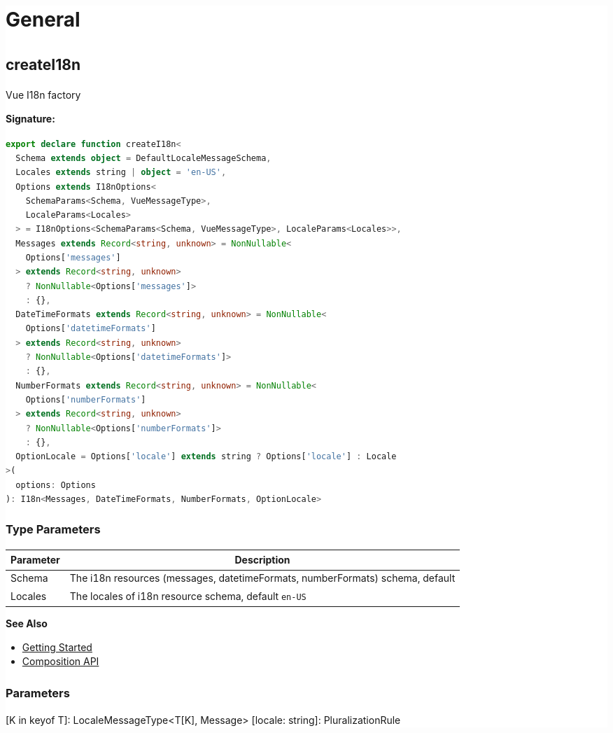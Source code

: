 # General

## createI18n

Vue I18n factory

**Signature:**

```typescript
export declare function createI18n<
  Schema extends object = DefaultLocaleMessageSchema,
  Locales extends string | object = 'en-US',
  Options extends I18nOptions<
    SchemaParams<Schema, VueMessageType>,
    LocaleParams<Locales>
  > = I18nOptions<SchemaParams<Schema, VueMessageType>, LocaleParams<Locales>>,
  Messages extends Record<string, unknown> = NonNullable<
    Options['messages']
  > extends Record<string, unknown>
    ? NonNullable<Options['messages']>
    : {},
  DateTimeFormats extends Record<string, unknown> = NonNullable<
    Options['datetimeFormats']
  > extends Record<string, unknown>
    ? NonNullable<Options['datetimeFormats']>
    : {},
  NumberFormats extends Record<string, unknown> = NonNullable<
    Options['numberFormats']
  > extends Record<string, unknown>
    ? NonNullable<Options['numberFormats']>
    : {},
  OptionLocale = Options['locale'] extends string ? Options['locale'] : Locale
>(
  options: Options
): I18n<Messages, DateTimeFormats, NumberFormats, OptionLocale>
```

### Type Parameters

| Parameter | Description                                                                   |
| --------- | ----------------------------------------------------------------------------- |
| Schema    | The i18n resources (messages, datetimeFormats, numberFormats) schema, default |
| Locales   | The locales of i18n resource schema, default `en-US`                          |

**See Also**

- [Getting Started](../../guide/essentials/started)
- [Composition API](../../guide/advanced/composition)

### Parameters


  [key: string]: LinkedModify<T>
  [K in keyof T]: LocaleMessageType<T[K], Message>
  [locale: string]: PluralizationRule